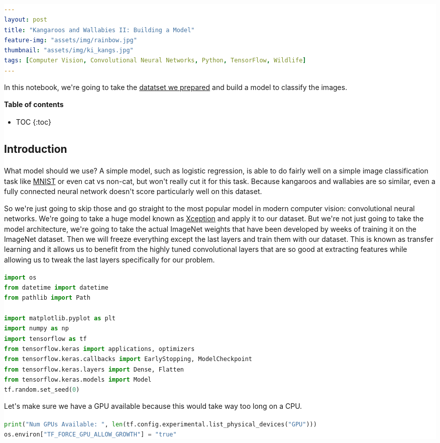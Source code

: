 ```yaml
---
layout: post
title: "Kangaroos and Wallabies II: Building a Model"
feature-img: "assets/img/rainbow.jpg"
thumbnail: "assets/img/ki_kangs.jpg"
tags: [Computer Vision, Convolutional Neural Networks, Python, TensorFlow, Wildlife]
---
```


In this notebook, we're going to take the [datatset we prepared](https://jss367.github.io/kangaroos-and-wallabies-i-preparing-the-data.html) and build a model to classify the images.

<b>Table of contents</b>
* TOC
{:toc}

## Introduction

What model should we use? A simple model, such as logistic regression, is able to do fairly well on a simple image classification task like [MNIST](http://yann.lecun.com/exdb/mnist/) or even cat vs non-cat, but won't really cut it for this task. Because kangaroos and wallabies are so similar, even a fully connected neural network doesn't score particularly well on this dataset.

So we're just going to skip those and go straight to the most popular model in modern computer vision: convolutional neural networks. We're going to take a huge model known as [Xception](https://arxiv.org/abs/1610.02357) and apply it to our dataset. But we're not just going to take the model architecture, we're going to take the actual ImageNet weights that have been developed by weeks of training it on the ImageNet dataset. Then we will freeze everything except the last layers and train them with our dataset. This is known as transfer learning and it allows us to benefit from the highly tuned convolutional layers that are so good at extracting features while allowing us to tweak the last layers specifically for our problem.


```python
import os
from datetime import datetime
from pathlib import Path

import matplotlib.pyplot as plt
import numpy as np
import tensorflow as tf
from tensorflow.keras import applications, optimizers
from tensorflow.keras.callbacks import EarlyStopping, ModelCheckpoint
from tensorflow.keras.layers import Dense, Flatten
from tensorflow.keras.models import Model
tf.random.set_seed(0)
```

Let's make sure we have a GPU available because this would take way too long on a CPU.


```python
print("Num GPUs Available: ", len(tf.config.experimental.list_physical_devices("GPU")))
os.environ["TF_FORCE_GPU_ALLOW_GROWTH"] = "true"
```
